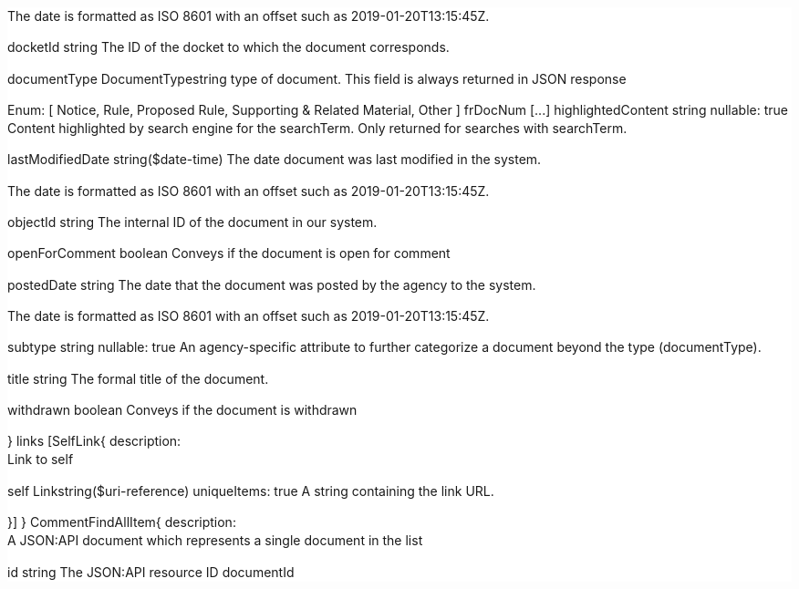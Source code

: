 The date is formatted as ISO 8601 with an offset such as 2019-01-20T13:15:45Z.

docketId	string
The ID of the docket to which the document corresponds.

documentType	DocumentTypestring
type of document. This field is always returned in JSON response

Enum:
[ Notice, Rule, Proposed Rule, Supporting & Related Material, Other ]
frDocNum	[...]
highlightedContent	string
nullable: true
Content highlighted by search engine for the searchTerm. Only returned for searches with searchTerm.

lastModifiedDate	string($date-time)
The date document was last modified in the system.

The date is formatted as ISO 8601 with an offset such as 2019-01-20T13:15:45Z.

objectId	string
The internal ID of the document in our system.

openForComment	boolean
Conveys if the document is open for comment

postedDate	string
The date that the document was posted by the agency to the system.

The date is formatted as ISO 8601 with an offset such as 2019-01-20T13:15:45Z.

subtype	string
nullable: true
An agency-specific attribute to further categorize a document beyond the type (documentType).

title	string
The formal title of the document.

withdrawn	boolean
Conveys if the document is withdrawn

}
links	[SelfLink{
description:	
Link to self

self	Linkstring($uri-reference)
uniqueItems: true
A string containing the link URL.

}]
}
CommentFindAllItem{
description:	
A JSON:API document which represents a single document in the list

id	string
The JSON:API resource ID documentId
